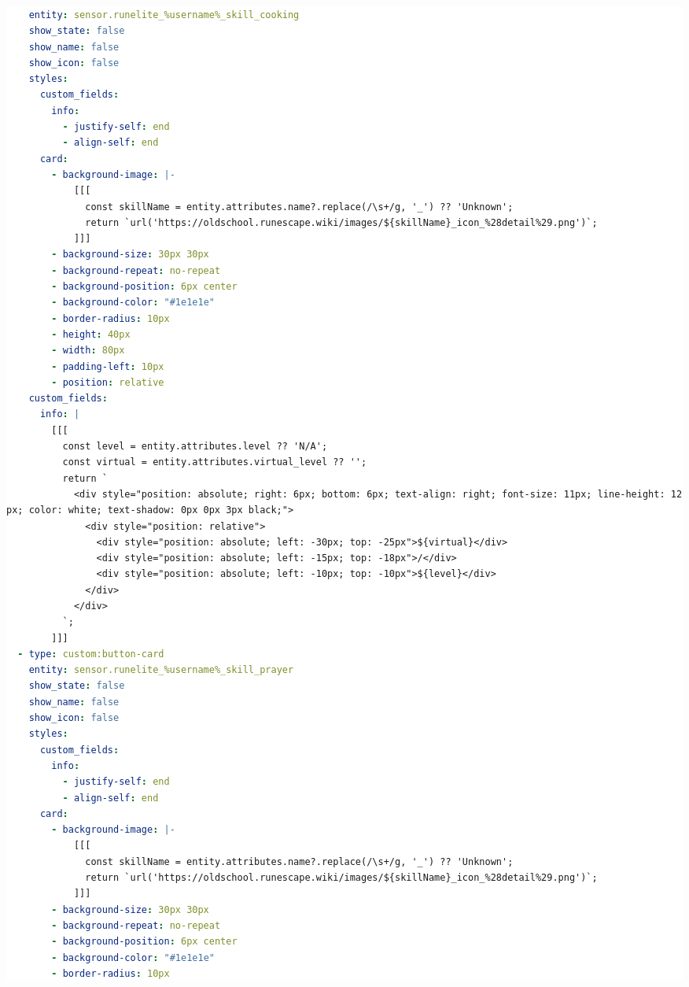 ```yaml
    entity: sensor.runelite_%username%_skill_cooking
    show_state: false
    show_name: false
    show_icon: false
    styles:
      custom_fields:
        info:
          - justify-self: end
          - align-self: end
      card:
        - background-image: |-
            [[[
              const skillName = entity.attributes.name?.replace(/\s+/g, '_') ?? 'Unknown';
              return `url('https://oldschool.runescape.wiki/images/${skillName}_icon_%28detail%29.png')`;
            ]]]
        - background-size: 30px 30px
        - background-repeat: no-repeat
        - background-position: 6px center
        - background-color: "#1e1e1e"
        - border-radius: 10px
        - height: 40px
        - width: 80px
        - padding-left: 10px
        - position: relative
    custom_fields:
      info: |
        [[[
          const level = entity.attributes.level ?? 'N/A';
          const virtual = entity.attributes.virtual_level ?? '';
          return `
            <div style="position: absolute; right: 6px; bottom: 6px; text-align: right; font-size: 11px; line-height: 12px; color: white; text-shadow: 0px 0px 3px black;">
              <div style="position: relative">
                <div style="position: absolute; left: -30px; top: -25px">${virtual}</div>
                <div style="position: absolute; left: -15px; top: -18px">/</div>
                <div style="position: absolute; left: -10px; top: -10px">${level}</div>
              </div>
            </div>
          `;
        ]]]
  - type: custom:button-card
    entity: sensor.runelite_%username%_skill_prayer
    show_state: false
    show_name: false
    show_icon: false
    styles:
      custom_fields:
        info:
          - justify-self: end
          - align-self: end
      card:
        - background-image: |-
            [[[
              const skillName = entity.attributes.name?.replace(/\s+/g, '_') ?? 'Unknown';
              return `url('https://oldschool.runescape.wiki/images/${skillName}_icon_%28detail%29.png')`;
            ]]]
        - background-size: 30px 30px
        - background-repeat: no-repeat
        - background-position: 6px center
        - background-color: "#1e1e1e"
        - border-radius: 10px
```